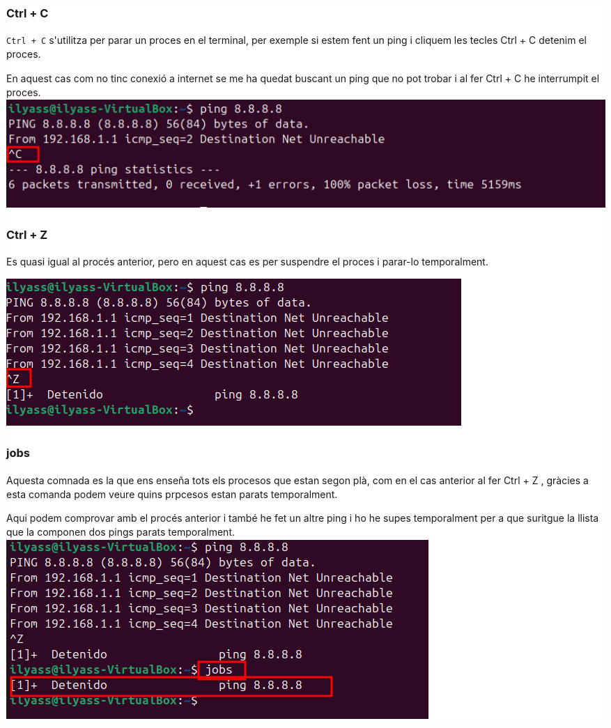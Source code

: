 ### Ctrl + C

`Ctrl + C` s'utilitza per parar un proces en el terminal, per exemple si estem fent un ping i cliquem les tecles Ctrl + C detenim el proces.

En aquest cas com no tinc conexió a internet se me ha quedat buscant un ping que no pot trobar i al fer Ctrl + C he interrumpit el proces.
![Comanda](./imatges/imatge135.png)



### Ctrl + Z

Es quasi igual al procés anterior, pero en aquest cas es per suspendre el proces i parar-lo temporalment.

![Comanda](./imatges/imatge136.png)


### jobs

Aquesta comnada es la que ens enseña tots els procesos que estan segon plà, com en el cas anterior al fer Ctrl + Z , gràcies a esta comanda podem veure quins prpcesos estan parats temporalment.

Aqui podem comprovar amb el procés anterior i també he fet un altre ping i ho he supes temporalment per a que suritgue la llista que la componen dos pings parats temporalment.
![Comanda](./imatges/imatge137.png)